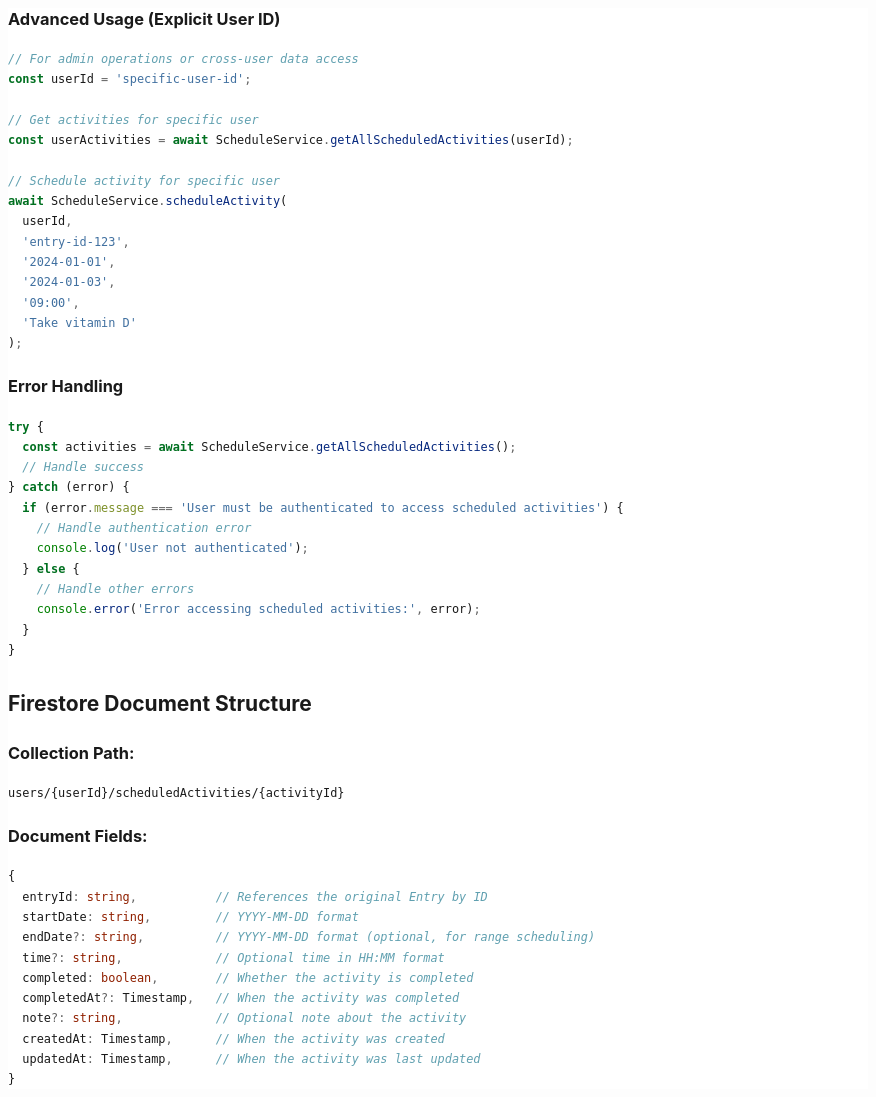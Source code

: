 ### **Advanced Usage (Explicit User ID)**
```typescript
// For admin operations or cross-user data access
const userId = 'specific-user-id';

// Get activities for specific user
const userActivities = await ScheduleService.getAllScheduledActivities(userId);

// Schedule activity for specific user
await ScheduleService.scheduleActivity(
  userId,
  'entry-id-123',
  '2024-01-01',
  '2024-01-03',
  '09:00',
  'Take vitamin D'
);
```

### **Error Handling**
```typescript
try {
  const activities = await ScheduleService.getAllScheduledActivities();
  // Handle success
} catch (error) {
  if (error.message === 'User must be authenticated to access scheduled activities') {
    // Handle authentication error
    console.log('User not authenticated');
  } else {
    // Handle other errors
    console.error('Error accessing scheduled activities:', error);
  }
}
```

## Firestore Document Structure

### **Collection Path:**
```
users/{userId}/scheduledActivities/{activityId}
```

### **Document Fields:**
```typescript
{
  entryId: string,           // References the original Entry by ID
  startDate: string,         // YYYY-MM-DD format
  endDate?: string,          // YYYY-MM-DD format (optional, for range scheduling)
  time?: string,             // Optional time in HH:MM format
  completed: boolean,        // Whether the activity is completed
  completedAt?: Timestamp,   // When the activity was completed
  note?: string,             // Optional note about the activity
  createdAt: Timestamp,      // When the activity was created
  updatedAt: Timestamp,      // When the activity was last updated
}
```
